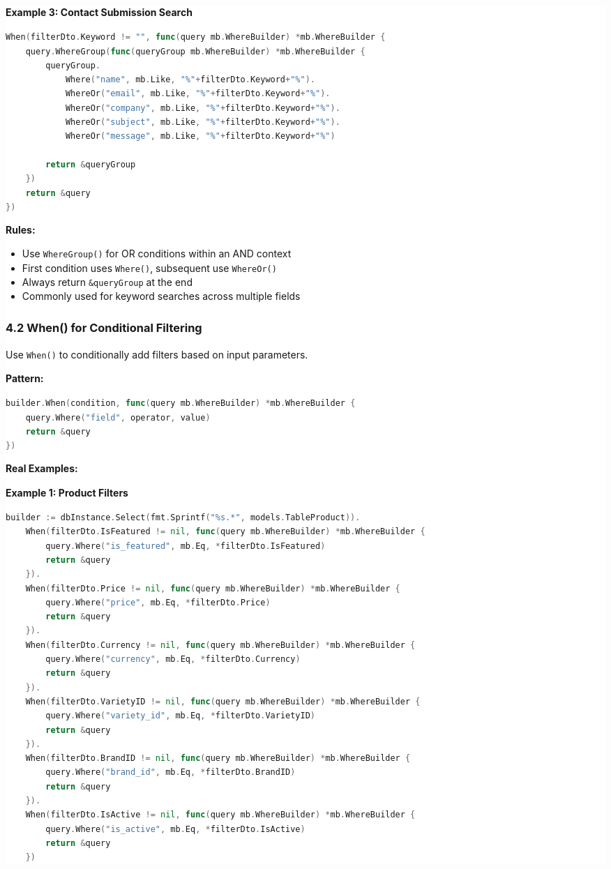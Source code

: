 **Example 3: Contact Submission Search**
```go
When(filterDto.Keyword != "", func(query mb.WhereBuilder) *mb.WhereBuilder {
    query.WhereGroup(func(queryGroup mb.WhereBuilder) *mb.WhereBuilder {
        queryGroup.
            Where("name", mb.Like, "%"+filterDto.Keyword+"%").
            WhereOr("email", mb.Like, "%"+filterDto.Keyword+"%").
            WhereOr("company", mb.Like, "%"+filterDto.Keyword+"%").
            WhereOr("subject", mb.Like, "%"+filterDto.Keyword+"%").
            WhereOr("message", mb.Like, "%"+filterDto.Keyword+"%")

        return &queryGroup
    })
    return &query
})
```

**Rules:**
- Use `WhereGroup()` for OR conditions within an AND context
- First condition uses `Where()`, subsequent use `WhereOr()`
- Always return `&queryGroup` at the end
- Commonly used for keyword searches across multiple fields

### 4.2 When() for Conditional Filtering

Use `When()` to conditionally add filters based on input parameters.

**Pattern:**
```go
builder.When(condition, func(query mb.WhereBuilder) *mb.WhereBuilder {
    query.Where("field", operator, value)
    return &query
})
```

**Real Examples:**

**Example 1: Product Filters**
```go
builder := dbInstance.Select(fmt.Sprintf("%s.*", models.TableProduct)).
    When(filterDto.IsFeatured != nil, func(query mb.WhereBuilder) *mb.WhereBuilder {
        query.Where("is_featured", mb.Eq, *filterDto.IsFeatured)
        return &query
    }).
    When(filterDto.Price != nil, func(query mb.WhereBuilder) *mb.WhereBuilder {
        query.Where("price", mb.Eq, *filterDto.Price)
        return &query
    }).
    When(filterDto.Currency != nil, func(query mb.WhereBuilder) *mb.WhereBuilder {
        query.Where("currency", mb.Eq, *filterDto.Currency)
        return &query
    }).
    When(filterDto.VarietyID != nil, func(query mb.WhereBuilder) *mb.WhereBuilder {
        query.Where("variety_id", mb.Eq, *filterDto.VarietyID)
        return &query
    }).
    When(filterDto.BrandID != nil, func(query mb.WhereBuilder) *mb.WhereBuilder {
        query.Where("brand_id", mb.Eq, *filterDto.BrandID)
        return &query
    }).
    When(filterDto.IsActive != nil, func(query mb.WhereBuilder) *mb.WhereBuilder {
        query.Where("is_active", mb.Eq, *filterDto.IsActive)
        return &query
    })
```
